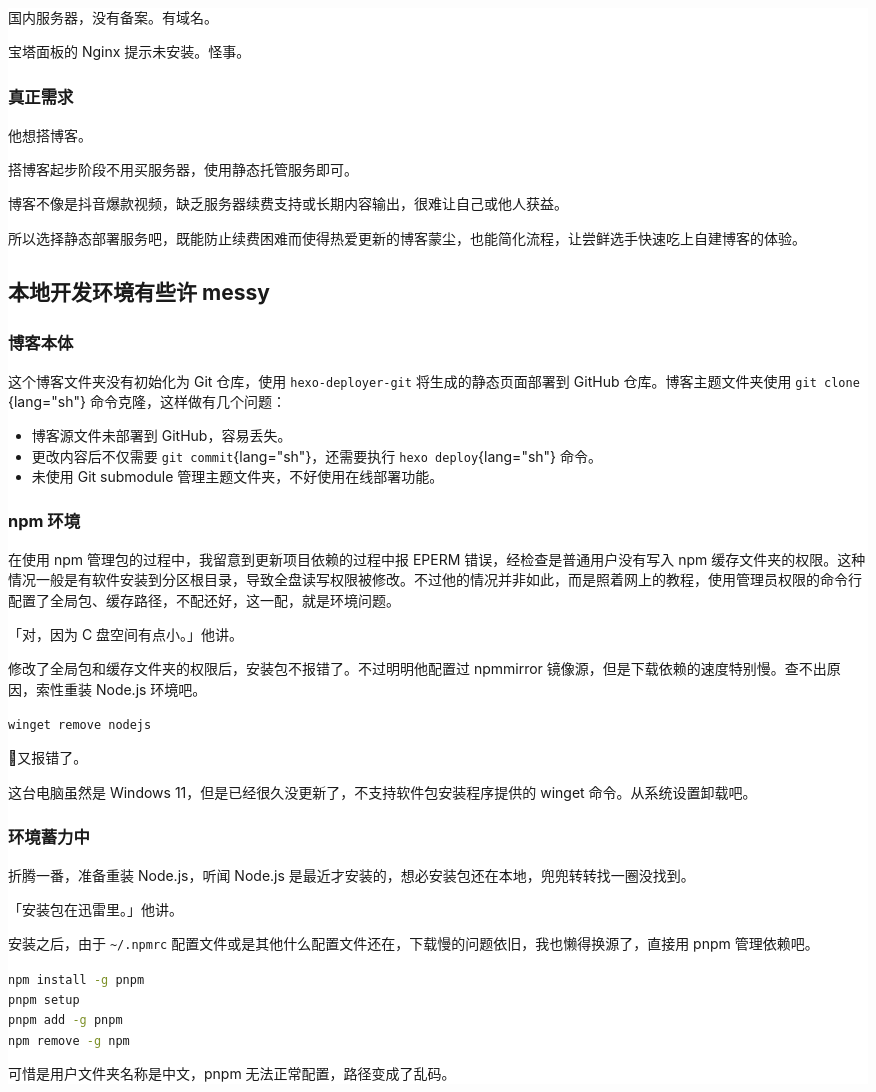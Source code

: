 国内服务器，没有备案。有域名。

宝塔面板的 Nginx 提示未安装。怪事。

### 真正需求

他想搭博客。

搭博客起步阶段不用买服务器，使用静态托管服务即可。

博客不像是抖音爆款视频，缺乏服务器续费支持或长期内容输出，很难让自己或他人获益。

所以选择静态部署服务吧，既能防止续费困难而使得热爱更新的博客蒙尘，也能简化流程，让尝鲜选手快速吃上自建博客的体验。

## 本地开发环境有些许 messy

### 博客本体

这个博客文件夹没有初始化为 Git 仓库，使用 `hexo-deployer-git` 将生成的静态页面部署到 GitHub 仓库。博客主题文件夹使用 `git clone`{lang="sh"} 命令克隆，这样做有几个问题：

- 博客源文件未部署到 GitHub，容易丢失。
- 更改内容后不仅需要 `git commit`{lang="sh"}，还需要执行 `hexo deploy`{lang="sh"} 命令。
- 未使用 Git submodule 管理主题文件夹，不好使用在线部署功能。

### npm 环境

在使用 npm 管理包的过程中，我留意到更新项目依赖的过程中报 EPERM 错误，经检查是普通用户没有写入 npm 缓存文件夹的权限。这种情况一般是有软件安装到分区根目录，导致全盘读写权限被修改。不过他的情况并非如此，而是照着网上的教程，使用管理员权限的命令行配置了全局包、缓存路径，不配还好，这一配，就是环境问题。

「对，因为 C 盘空间有点小。」他讲。

修改了全局包和缓存文件夹的权限后，安装包不报错了。不过明明他配置过 npmmirror 镜像源，但是下载依赖的速度特别慢。查不出原因，索性重装 Node.js 环境吧。

```powershell
winget remove nodejs
```

🥺又报错了。

这台电脑虽然是 Windows 11，但是已经很久没更新了，不支持软件包安装程序提供的 winget 命令。从系统设置卸载吧。

### 环境蓄力中

折腾一番，准备重装 Node.js，听闻 Node.js 是最近才安装的，想必安装包还在本地，兜兜转转找一圈没找到。

「安装包在迅雷里。」他讲。

安装之后，由于 `~/.npmrc` 配置文件或是其他什么配置文件还在，下载慢的问题依旧，我也懒得换源了，直接用 pnpm 管理依赖吧。

```sh
npm install -g pnpm
pnpm setup
pnpm add -g pnpm
npm remove -g npm
```

可惜是用户文件夹名称是中文，pnpm 无法正常配置，路径变成了乱码。
